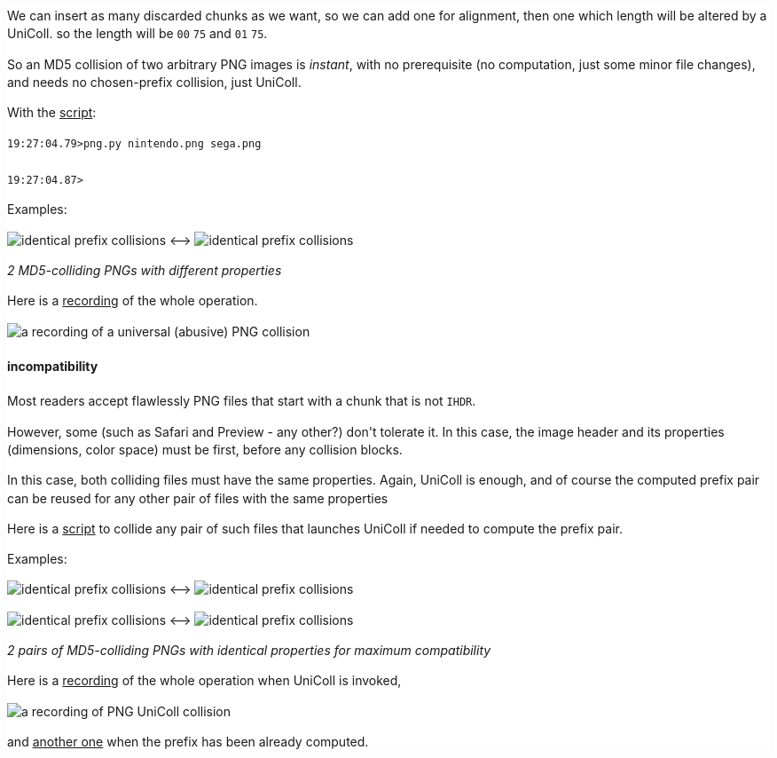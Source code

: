We can insert as many discarded chunks as we want, so we can add one for alignment, then one which length will be altered by a UniColl. so the length will be `00` `75` and `01` `75`.

So an MD5 collision of two arbitrary PNG images is *instant*, with no prerequisite (no computation, just some minor file changes), and needs no chosen-prefix collision, just UniColl.

With the [script](scripts/png.py):
```
19:27:04.79>png.py nintendo.png sega.png

19:27:04.87>
```
Examples:

<img alt='identical prefix collisions' src=examples/collision1.png width=40% /> ⟷
<img alt='identical prefix collisions' src=examples/collision2.png width=40% />

*2 MD5-colliding PNGs with different properties*

Here is a [recording](examples/pngGen.svg) of the whole operation.

![a recording of a universal (abusive) PNG collision](examples/pngGen.svg)

#### incompatibility

Most readers accept flawlessly PNG files that start with a chunk that is not `IHDR`.

However, some (such as Safari and Preview - any other?) don't tolerate it.
In this case, the image header and its properties (dimensions, color space) must be first, before any collision blocks.

In this case, both colliding files must have the same properties.
Again, UniColl is enough, and of course the computed prefix pair can be reused for any other pair of files with the same properties

Here is a [script](scripts/pngStd.py) to collide any pair of such files that launches UniColl if needed to compute the prefix pair.

Examples:

<img alt='identical prefix collisions' src=examples/0a959025-1.png width=350/> ⟷
<img alt='identical prefix collisions' src=examples/0a959025-2.png width=350/>

<img alt='identical prefix collisions' src=examples/aac2423a-1.png width=350/> ⟷
<img alt='identical prefix collisions' src=examples/aac2423a-2.png width=350/>

*2 pairs of MD5-colliding PNGs with identical properties for maximum compatibility*


Here is a [recording](examples/pngUniColl.svg) of the whole operation when UniColl is invoked,

![a recording of PNG UniColl collision](examples/pngUniColl.svg)

and [another one](examples/pngSpec.svg) when the prefix has been already computed.
